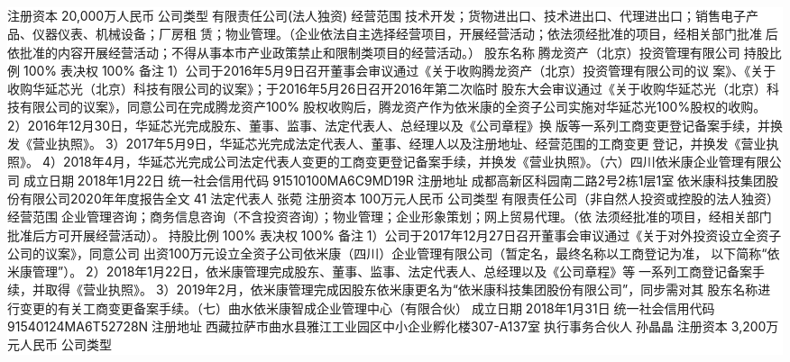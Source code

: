 注册资本
20,000万人民币
公司类型
有限责任公司(法人独资)
经营范围
技术开发；货物进出口、技术进出口、代理进出口；销售电子产品、仪器仪表、机械设备；厂房租
赁；物业管理。（企业依法自主选择经营项目，开展经营活动；依法须经批准的项目，经相关部门批准
后依批准的内容开展经营活动；不得从事本市产业政策禁止和限制类项目的经营活动。）
股东名称
腾龙资产（北京）投资管理有限公司
持股比例
100%
表决权
100%
备注
1）公司于2016年5月9日召开董事会审议通过《关于收购腾龙资产（北京）投资管理有限公司的议
案》、《关于收购华延芯光（北京）科技有限公司的议案》；于2016年5月26日召开2016年第二次临时
股东大会审议通过《关于收购华延芯光（北京）科技有限公司的议案》，同意公司在完成腾龙资产100%
股权收购后，腾龙资产作为依米康的全资子公司实施对华延芯光100%股权的收购。
2）2016年12月30日，华延芯光完成股东、董事、监事、法定代表人、总经理以及《公司章程》换
版等一系列工商变更登记备案手续，并换发《营业执照》。
3）2017年5月9日，华延芯光完成法定代表人、董事、经理人以及注册地址、经营范围的工商变更
登记，并换发《营业执照》。
4）2018年4月，华延芯光完成公司法定代表人变更的工商变更登记备案手续，并换发《营业执照》。（六）四川依米康企业管理有限公司
成立日期
2018年1月22日
统一社会信用代码
91510100MA6C9MD19R
注册地址
成都高新区科园南二路2号2栋1层1室
依米康科技集团股份有限公司2020年年度报告全文
41
法定代表人
张菀
注册资本
100万元人民币
公司类型
有限责任公司（非自然人投资或控股的法人独资）
经营范围
企业管理咨询；商务信息咨询（不含投资咨询）；物业管理；企业形象策划；网上贸易代理。（依
法须经批准的项目，经相关部门批准后方可开展经营活动）。
持股比例
100%
表决权
100%
备注
1）公司于2017年12月27日召开董事会审议通过《关于对外投资设立全资子公司的议案》，同意公司
出资100万元设立全资子公司依米康（四川）企业管理有限公司（暂定名，最终名称以工商登记为准，
以下简称“依米康管理”）。
2）2018年1月22日，依米康管理完成股东、董事、监事、法定代表人、总经理以及《公司章程》等
一系列工商登记备案手续，并取得《营业执照》。
3）2019年2月，依米康管理完成因股东依米康更名为“依米康科技集团股份有限公司”，同步需对其
股东名称进行变更的有关工商变更备案手续。（七）曲水依米康智成企业管理中心（有限合伙）
成立日期
2018年1月31日
统一社会信用代码
91540124MA6T52728N
注册地址
西藏拉萨市曲水县雅江工业园区中小企业孵化楼307-A137室
执行事务合伙人
孙晶晶
注册资本
3,200万元人民币
公司类型